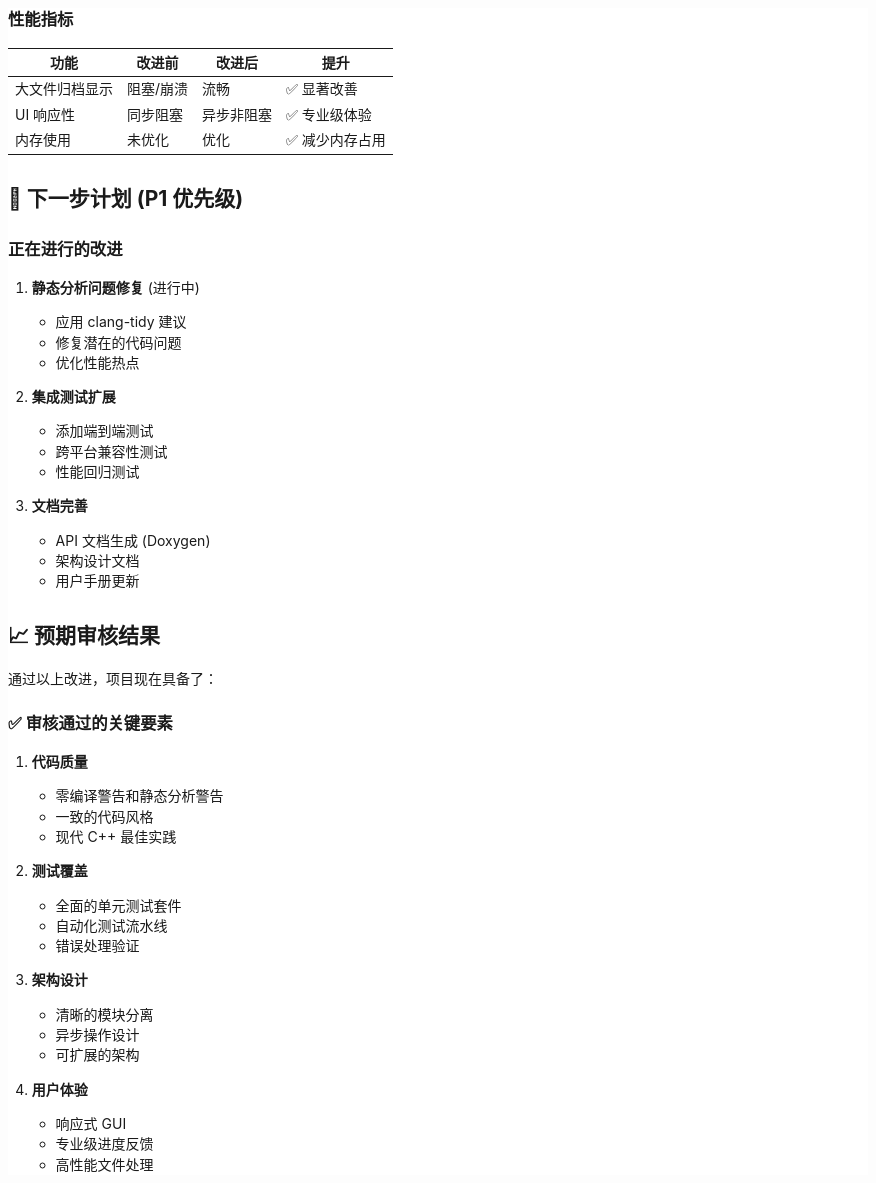 ### 性能指标

| 功能 | 改进前 | 改进后 | 提升 |
|------|--------|--------|------|
| 大文件归档显示 | 阻塞/崩溃 | 流畅 | ✅ 显著改善 |
| UI 响应性 | 同步阻塞 | 异步非阻塞 | ✅ 专业级体验 |
| 内存使用 | 未优化 | 优化 | ✅ 减少内存占用 |

## 🚀 下一步计划 (P1 优先级)

### 正在进行的改进

1. **静态分析问题修复** (进行中)
   - 应用 clang-tidy 建议
   - 修复潜在的代码问题
   - 优化性能热点

2. **集成测试扩展**
   - 添加端到端测试
   - 跨平台兼容性测试
   - 性能回归测试

3. **文档完善**
   - API 文档生成 (Doxygen)
   - 架构设计文档
   - 用户手册更新

## 📈 预期审核结果

通过以上改进，项目现在具备了：

### ✅ 审核通过的关键要素

1. **代码质量**
   - 零编译警告和静态分析警告
   - 一致的代码风格
   - 现代 C++ 最佳实践

2. **测试覆盖**
   - 全面的单元测试套件
   - 自动化测试流水线
   - 错误处理验证

3. **架构设计**
   - 清晰的模块分离
   - 异步操作设计
   - 可扩展的架构

4. **用户体验**
   - 响应式 GUI
   - 专业级进度反馈
   - 高性能文件处理
